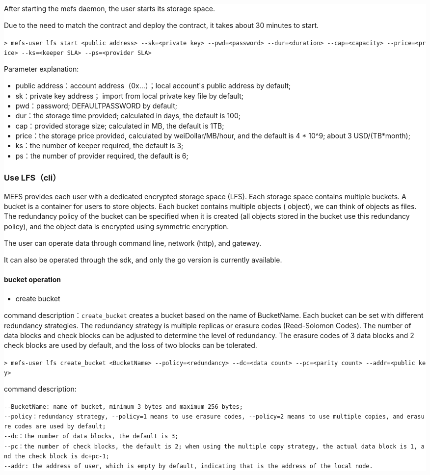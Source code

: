After starting the mefs daemon, the user starts its storage space.

Due to the need to match the contract and deploy the contract, it takes about 30 minutes to start.

```shell
> mefs-user lfs start <public address> --sk=<private key> --pwd=<password> --dur=<duration> --cap=<capacity> --price=<price> --ks=<keeper SLA> --ps=<provider SLA>
```

Parameter explanation:

- public address：account address（0x...）；local account's public address by default;
- sk：private key address； import from local private key file by default;
- pwd：password; DEFAULTPASSWORD by default;
- dur：the storage time provided; calculated in days, the default is 100;
- cap：provided storage size; calculated in MB, the default is 1TB;
- price：the storage price provided, calculated by weiDollar/MB/hour, and the default is 4 * 10^9; about 3 USD/(TB\*month);
- ks：the number of keeper required, the default is 3;
- ps：the number of provider required, the default is 6;

### Use LFS（cli）

MEFS provides each user with a dedicated encrypted storage space (LFS). Each storage space contains multiple buckets. A bucket is a container for users to store objects. Each bucket contains multiple objects ( object), we can think of objects as files. The redundancy policy of the bucket can be specified when it is created (all objects stored in the bucket use this redundancy policy), and the object data is encrypted using symmetric encryption.

The user can operate data through command line, network (http), and gateway.

It can also be operated through the sdk, and only the go version is currently available.

#### bucket operation

- create bucket

command description：`create_bucket` creates a bucket based on the name of BucketName. Each bucket can be set with different redundancy strategies. The redundancy strategy is multiple replicas or erasure codes (Reed-Solomon Codes). The number of data blocks and check blocks can be adjusted to determine the level of redundancy. The erasure codes of 3 data blocks and 2 check blocks are used by default, and the loss of two blocks can be tolerated.

```shell
> mefs-user lfs create_bucket <BucketName> --policy=<redundancy> --dc=<data count> --pc=<parity count> --addr=<public key>
```

command description:

```shell
--BucketName: name of bucket, minimum 3 bytes and maximum 256 bytes;
--policy：redundancy strategy, --policy=1 means to use erasure codes, --policy=2 means to use multiple copies, and erasure codes are used by default;
--dc：the number of data blocks, the default is 3;
--pc：the number of check blocks, the default is 2; when using the multiple copy strategy, the actual data block is 1, and the check block is dc+pc-1;
--addr: the address of user, which is empty by default, indicating that is the address of the local node.
```
